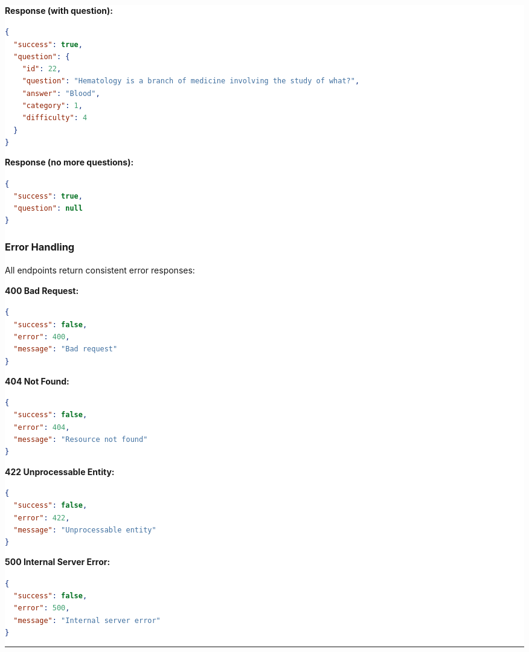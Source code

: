 **Response (with question):**
```json
{
  "success": true,
  "question": {
    "id": 22,
    "question": "Hematology is a branch of medicine involving the study of what?",
    "answer": "Blood",
    "category": 1,
    "difficulty": 4
  }
}
```

**Response (no more questions):**
```json
{
  "success": true,
  "question": null
}
```

### Error Handling

All endpoints return consistent error responses:

**400 Bad Request:**
```json
{
  "success": false,
  "error": 400,
  "message": "Bad request"
}
```

**404 Not Found:**
```json
{
  "success": false,
  "error": 404,
  "message": "Resource not found"
}
```

**422 Unprocessable Entity:**
```json
{
  "success": false,
  "error": 422,
  "message": "Unprocessable entity"
}
```

**500 Internal Server Error:**
```json
{
  "success": false,
  "error": 500,
  "message": "Internal server error"
}
```

---